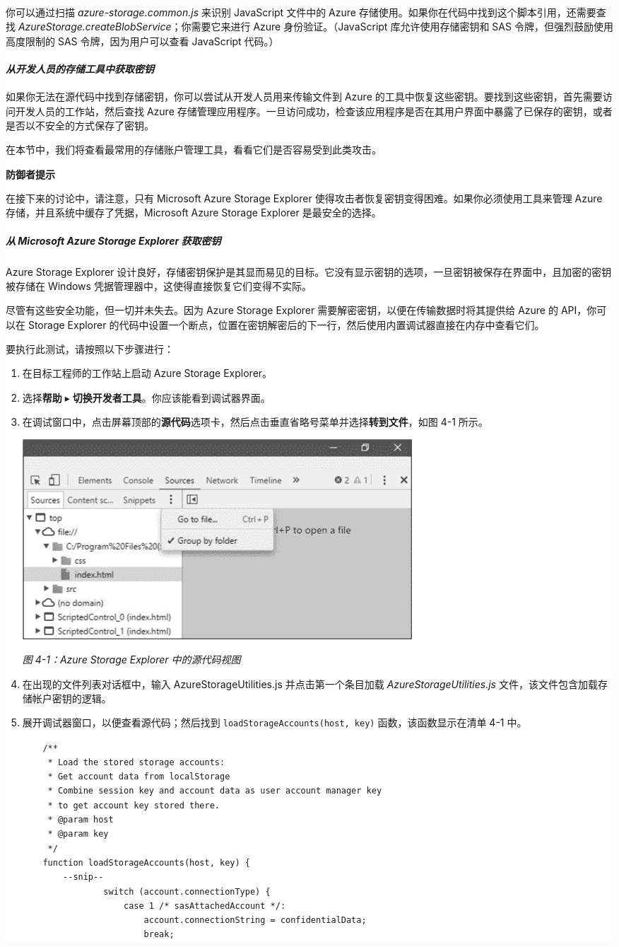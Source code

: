 你可以通过扫描 *azure-storage.common.js* 来识别 JavaScript 文件中的 Azure 存储使用。如果你在代码中找到这个脚本引用，还需要查找 *AzureStorage.createBlobService*；你需要它来进行 Azure 身份验证。（JavaScript 库允许使用存储密钥和 SAS 令牌，但强烈鼓励使用高度限制的 SAS 令牌，因为用户可以查看 JavaScript 代码。）

#### ***从开发人员的存储工具中获取密钥***

如果你无法在源代码中找到存储密钥，你可以尝试从开发人员用来传输文件到 Azure 的工具中恢复这些密钥。要找到这些密钥，首先需要访问开发人员的工作站，然后查找 Azure 存储管理应用程序。一旦访问成功，检查该应用程序是否在其用户界面中暴露了已保存的密钥，或者是否以不安全的方式保存了密钥。

在本节中，我们将查看最常用的存储账户管理工具，看看它们是否容易受到此类攻击。

**防御者提示**

在接下来的讨论中，请注意，只有 Microsoft Azure Storage Explorer 使得攻击者恢复密钥变得困难。如果你必须使用工具来管理 Azure 存储，并且系统中缓存了凭据，Microsoft Azure Storage Explorer 是最安全的选择。

##### **从 Microsoft Azure Storage Explorer 获取密钥**

Azure Storage Explorer 设计良好，存储密钥保护是其显而易见的目标。它没有显示密钥的选项，一旦密钥被保存在界面中，且加密的密钥被存储在 Windows 凭据管理器中，这使得直接恢复它们变得不实际。

尽管有这些安全功能，但一切并未失去。因为 Azure Storage Explorer 需要解密密钥，以便在传输数据时将其提供给 Azure 的 API，你可以在 Storage Explorer 的代码中设置一个断点，位置在密钥解密后的下一行，然后使用内置调试器直接在内存中查看它们。

要执行此测试，请按照以下步骤进行：

1.  在目标工程师的工作站上启动 Azure Storage Explorer。

1.  选择**帮助** ▸ **切换开发者工具**。你应该能看到调试器界面。

1.  在调试窗口中，点击屏幕顶部的**源代码**选项卡，然后点击垂直省略号菜单并选择**转到文件**，如图 4-1 所示。

    ![image](img/00021.jpeg)

    *图 4-1：Azure Storage Explorer 中的源代码视图*

1.  在出现的文件列表对话框中，输入 AzureStorageUtilities.js 并点击第一个条目加载 *AzureStorageUtilities.js* 文件，该文件包含加载存储帐户密钥的逻辑。

1.  展开调试器窗口，以便查看源代码；然后找到 `loadStorageAccounts(host, key)` 函数，该函数显示在清单 4-1 中。

    ```
        /**
         * Load the stored storage accounts:
         * Get account data from localStorage
         * Combine session key and account data as user account manager key 
         * to get account key stored there.
         * @param host
         * @param key
         */
        function loadStorageAccounts(host, key) {
            --snip--
                    switch (account.connectionType) {
                        case 1 /* sasAttachedAccount */:
                            account.connectionString = confidentialData;
                            break;